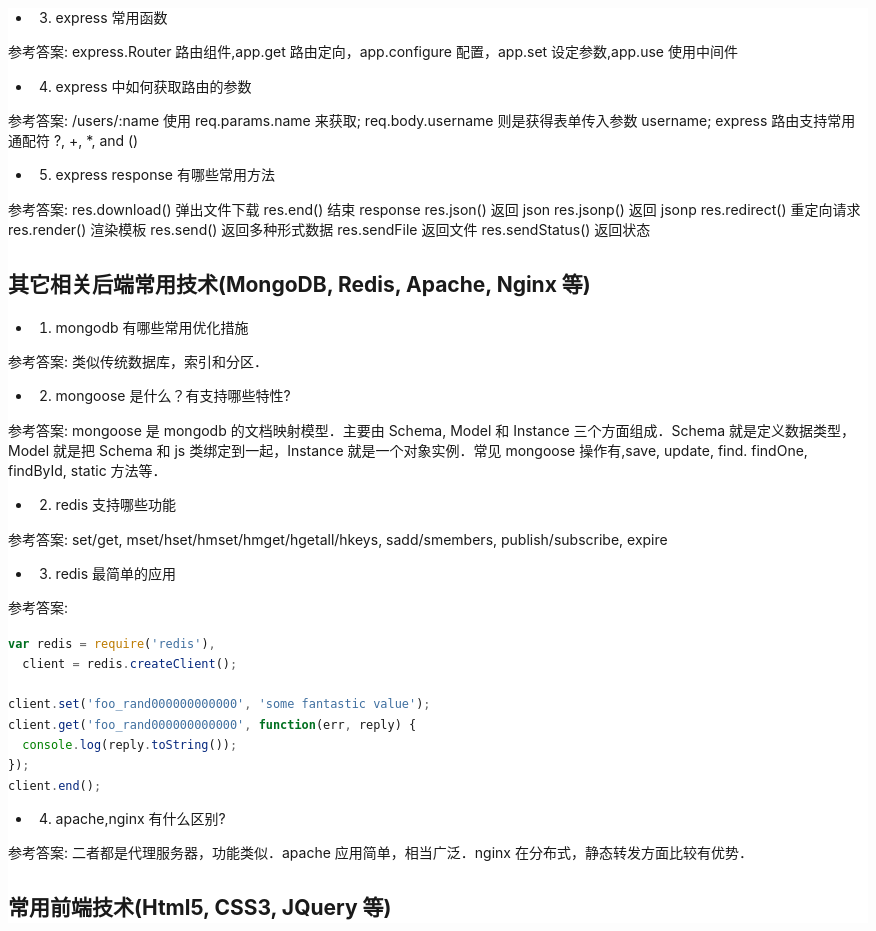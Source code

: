 - 3. express 常用函数

参考答案: express.Router 路由组件,app.get 路由定向，app.configure 配置，app.set 设定参数,app.use 使用中间件

- 4. express 中如何获取路由的参数

参考答案: /users/:name 使用 req.params.name 来获取; req.body.username 则是获得表单传入参数 username; express 路由支持常用通配符 ?, +, \*, and ()

- 5. express response 有哪些常用方法

参考答案:
res.download() 弹出文件下载
res.end() 结束 response
res.json() 返回 json
res.jsonp() 返回 jsonp
res.redirect() 重定向请求
res.render() 渲染模板
res.send() 返回多种形式数据
res.sendFile 返回文件
res.sendStatus() 返回状态

## 其它相关后端常用技术(MongoDB, Redis, Apache, Nginx 等)

- 1. mongodb 有哪些常用优化措施

参考答案: 类似传统数据库，索引和分区．

- 2. mongoose 是什么？有支持哪些特性?

参考答案: mongoose 是 mongodb 的文档映射模型．主要由 Schema, Model 和 Instance 三个方面组成．Schema 就是定义数据类型，Model 就是把 Schema 和 js 类绑定到一起，Instance 就是一个对象实例．常见 mongoose 操作有,save, update, find. findOne, findById, static 方法等．

- 2. redis 支持哪些功能

参考答案: set/get, mset/hset/hmset/hmget/hgetall/hkeys, sadd/smembers, publish/subscribe, expire

- 3. redis 最简单的应用

参考答案:

```js
var redis = require('redis'),
  client = redis.createClient();

client.set('foo_rand000000000000', 'some fantastic value');
client.get('foo_rand000000000000', function(err, reply) {
  console.log(reply.toString());
});
client.end();
```

- 4. apache,nginx 有什么区别?

参考答案: 二者都是代理服务器，功能类似．apache 应用简单，相当广泛．nginx 在分布式，静态转发方面比较有优势．

## 常用前端技术(Html5, CSS3, JQuery 等)
